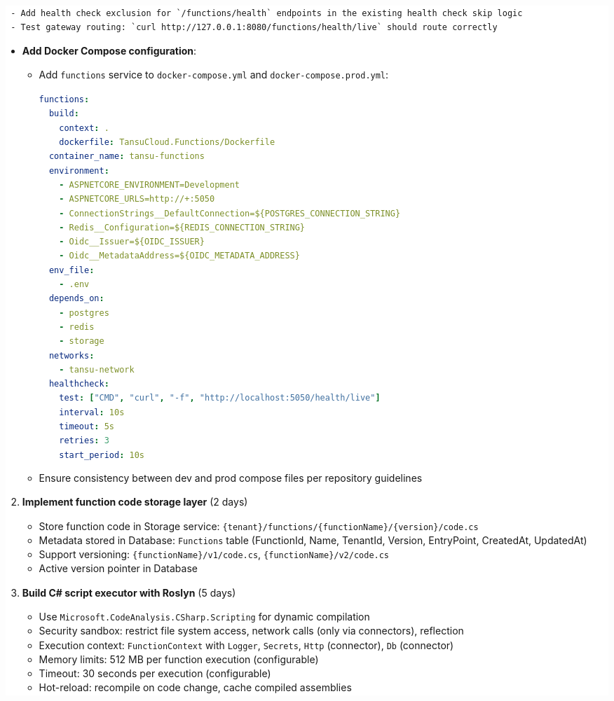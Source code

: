      - Add health check exclusion for `/functions/health` endpoints in the existing health check skip logic
     - Test gateway routing: `curl http://127.0.0.1:8080/functions/health/live` should route correctly
   - **Add Docker Compose configuration**:
     - Add `functions` service to `docker-compose.yml` and `docker-compose.prod.yml`:

       ```yaml
       functions:
         build:
           context: .
           dockerfile: TansuCloud.Functions/Dockerfile
         container_name: tansu-functions
         environment:
           - ASPNETCORE_ENVIRONMENT=Development
           - ASPNETCORE_URLS=http://+:5050
           - ConnectionStrings__DefaultConnection=${POSTGRES_CONNECTION_STRING}
           - Redis__Configuration=${REDIS_CONNECTION_STRING}
           - Oidc__Issuer=${OIDC_ISSUER}
           - Oidc__MetadataAddress=${OIDC_METADATA_ADDRESS}
         env_file:
           - .env
         depends_on:
           - postgres
           - redis
           - storage
         networks:
           - tansu-network
         healthcheck:
           test: ["CMD", "curl", "-f", "http://localhost:5050/health/live"]
           interval: 10s
           timeout: 5s
           retries: 3
           start_period: 10s
       ```

     - Ensure consistency between dev and prod compose files per repository guidelines

2. **Implement function code storage layer** (2 days)
   - Store function code in Storage service: `{tenant}/functions/{functionName}/{version}/code.cs`
   - Metadata stored in Database: `Functions` table (FunctionId, Name, TenantId, Version, EntryPoint, CreatedAt, UpdatedAt)
   - Support versioning: `{functionName}/v1/code.cs`, `{functionName}/v2/code.cs`
   - Active version pointer in Database

3. **Build C# script executor with Roslyn** (5 days)
   - Use `Microsoft.CodeAnalysis.CSharp.Scripting` for dynamic compilation
   - Security sandbox: restrict file system access, network calls (only via connectors), reflection
   - Execution context: `FunctionContext` with `Logger`, `Secrets`, `Http` (connector), `Db` (connector)
   - Memory limits: 512 MB per function execution (configurable)
   - Timeout: 30 seconds per execution (configurable)
   - Hot-reload: recompile on code change, cache compiled assemblies

